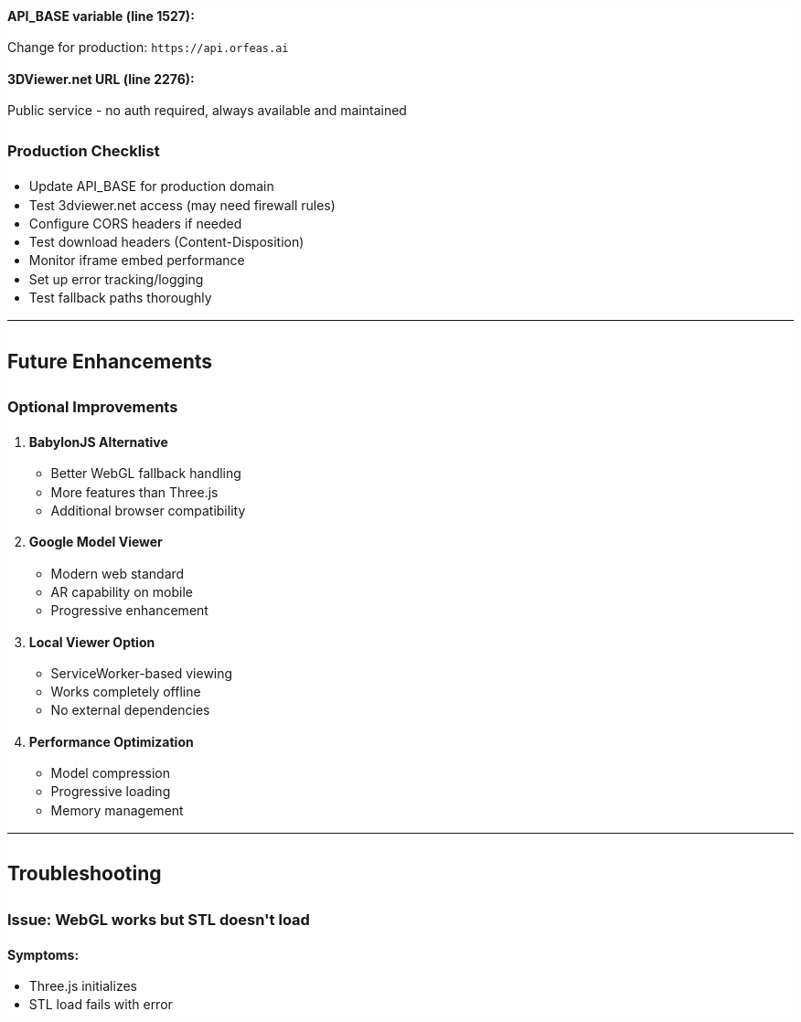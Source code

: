 **API_BASE variable (line 1527):**

Change for production: `https://api.orfeas.ai`

**3DViewer.net URL (line 2276):**

Public service - no auth required, always available and maintained

### Production Checklist

- Update API_BASE for production domain
- Test 3dviewer.net access (may need firewall rules)
- Configure CORS headers if needed
- Test download headers (Content-Disposition)
- Monitor iframe embed performance
- Set up error tracking/logging
- Test fallback paths thoroughly

---

## Future Enhancements

### Optional Improvements

1. **BabylonJS Alternative**
   - Better WebGL fallback handling
   - More features than Three.js
   - Additional browser compatibility

2. **Google Model Viewer**
   - Modern web standard
   - AR capability on mobile
   - Progressive enhancement

3. **Local Viewer Option**
   - ServiceWorker-based viewing
   - Works completely offline
   - No external dependencies

4. **Performance Optimization**
   - Model compression
   - Progressive loading
   - Memory management

---

## Troubleshooting

### Issue: WebGL works but STL doesn't load

**Symptoms:**

- Three.js initializes
- STL load fails with error
